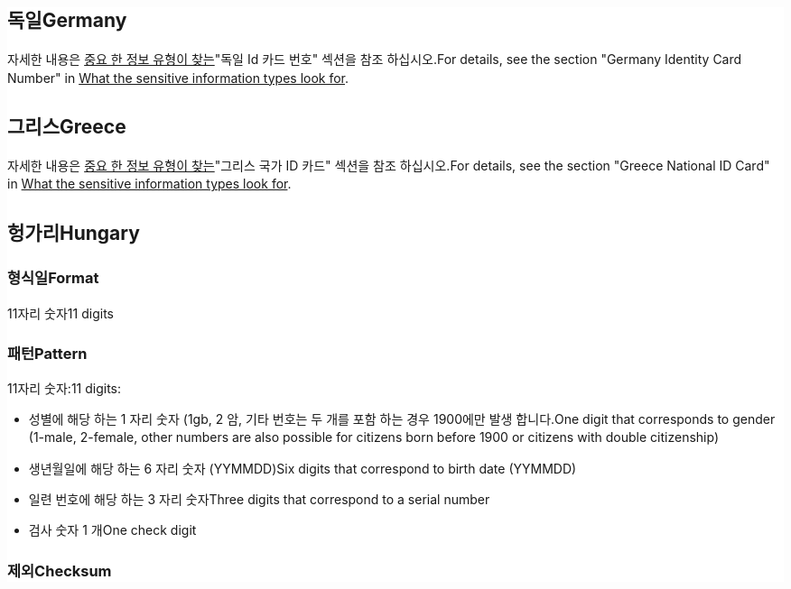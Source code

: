 ## <a name="germany"></a><span data-ttu-id="0dcf1-221">독일</span><span class="sxs-lookup"><span data-stu-id="0dcf1-221">Germany</span></span>

<span data-ttu-id="0dcf1-222">자세한 내용은 [중요 한 정보 유형이 찾는](what-the-sensitive-information-types-look-for.md)"독일 Id 카드 번호" 섹션을 참조 하십시오.</span><span class="sxs-lookup"><span data-stu-id="0dcf1-222">For details, see the section "Germany Identity Card Number" in [What the sensitive information types look for](what-the-sensitive-information-types-look-for.md).</span></span>
  
## <a name="greece"></a><span data-ttu-id="0dcf1-223">그리스</span><span class="sxs-lookup"><span data-stu-id="0dcf1-223">Greece</span></span>

<span data-ttu-id="0dcf1-224">자세한 내용은 [중요 한 정보 유형이 찾는](what-the-sensitive-information-types-look-for.md)"그리스 국가 ID 카드" 섹션을 참조 하십시오.</span><span class="sxs-lookup"><span data-stu-id="0dcf1-224">For details, see the section "Greece National ID Card" in [What the sensitive information types look for](what-the-sensitive-information-types-look-for.md).</span></span>
  
## <a name="hungary"></a><span data-ttu-id="0dcf1-225">헝가리</span><span class="sxs-lookup"><span data-stu-id="0dcf1-225">Hungary</span></span>

### <a name="format"></a><span data-ttu-id="0dcf1-226">형식일</span><span class="sxs-lookup"><span data-stu-id="0dcf1-226">Format</span></span>

<span data-ttu-id="0dcf1-227">11자리 숫자</span><span class="sxs-lookup"><span data-stu-id="0dcf1-227">11 digits</span></span>
  
### <a name="pattern"></a><span data-ttu-id="0dcf1-228">패턴</span><span class="sxs-lookup"><span data-stu-id="0dcf1-228">Pattern</span></span>

<span data-ttu-id="0dcf1-229">11자리 숫자:</span><span class="sxs-lookup"><span data-stu-id="0dcf1-229">11 digits:</span></span>
  
-  <span data-ttu-id="0dcf1-230">성별에 해당 하는 1 자리 숫자 (1gb, 2 암, 기타 번호는 두 개를 포함 하는 경우 1900에만 발생 합니다.</span><span class="sxs-lookup"><span data-stu-id="0dcf1-230">One digit that corresponds to gender (1-male, 2-female, other numbers are also possible for citizens born before 1900 or citizens with double citizenship)</span></span> 
    
- <span data-ttu-id="0dcf1-231">생년월일에 해당 하는 6 자리 숫자 (YYMMDD)</span><span class="sxs-lookup"><span data-stu-id="0dcf1-231">Six digits that correspond to birth date (YYMMDD)</span></span>
    
- <span data-ttu-id="0dcf1-232">일련 번호에 해당 하는 3 자리 숫자</span><span class="sxs-lookup"><span data-stu-id="0dcf1-232">Three digits that correspond to a serial number</span></span>
    
- <span data-ttu-id="0dcf1-233">검사 숫자 1 개</span><span class="sxs-lookup"><span data-stu-id="0dcf1-233">One check digit</span></span>
    
### <a name="checksum"></a><span data-ttu-id="0dcf1-234">제외</span><span class="sxs-lookup"><span data-stu-id="0dcf1-234">Checksum</span></span>
